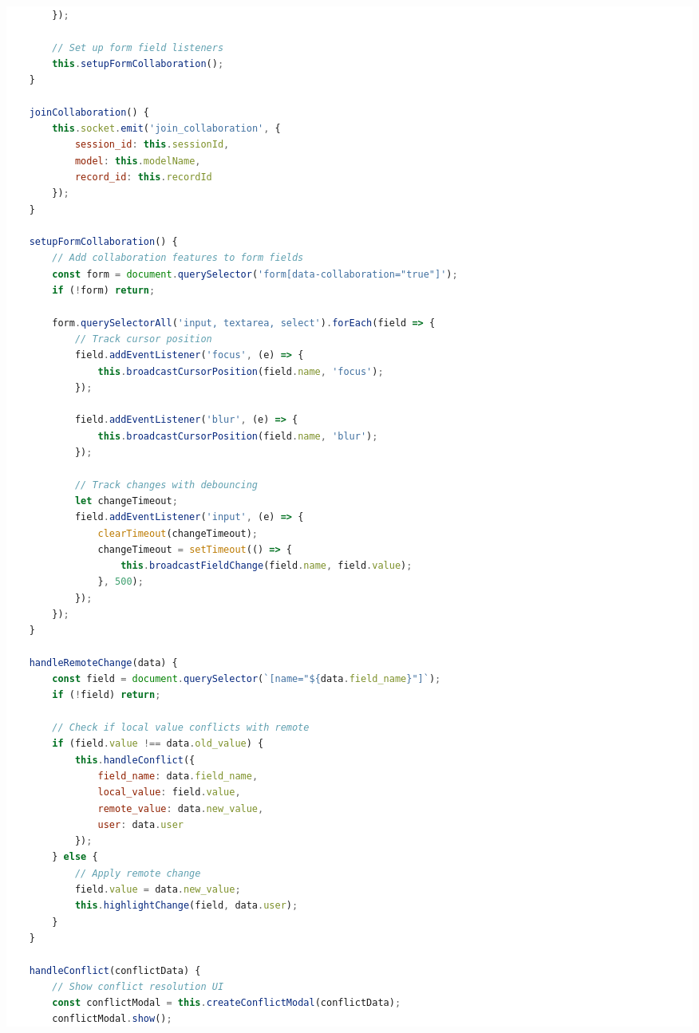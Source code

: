 ```javascript
        });
        
        // Set up form field listeners
        this.setupFormCollaboration();
    }
    
    joinCollaboration() {
        this.socket.emit('join_collaboration', {
            session_id: this.sessionId,
            model: this.modelName,
            record_id: this.recordId
        });
    }
    
    setupFormCollaboration() {
        // Add collaboration features to form fields
        const form = document.querySelector('form[data-collaboration="true"]');
        if (!form) return;
        
        form.querySelectorAll('input, textarea, select').forEach(field => {
            // Track cursor position
            field.addEventListener('focus', (e) => {
                this.broadcastCursorPosition(field.name, 'focus');
            });
            
            field.addEventListener('blur', (e) => {
                this.broadcastCursorPosition(field.name, 'blur');
            });
            
            // Track changes with debouncing
            let changeTimeout;
            field.addEventListener('input', (e) => {
                clearTimeout(changeTimeout);
                changeTimeout = setTimeout(() => {
                    this.broadcastFieldChange(field.name, field.value);
                }, 500);
            });
        });
    }
    
    handleRemoteChange(data) {
        const field = document.querySelector(`[name="${data.field_name}"]`);
        if (!field) return;
        
        // Check if local value conflicts with remote
        if (field.value !== data.old_value) {
            this.handleConflict({
                field_name: data.field_name,
                local_value: field.value,
                remote_value: data.new_value,
                user: data.user
            });
        } else {
            // Apply remote change
            field.value = data.new_value;
            this.highlightChange(field, data.user);
        }
    }
    
    handleConflict(conflictData) {
        // Show conflict resolution UI
        const conflictModal = this.createConflictModal(conflictData);
        conflictModal.show();
```